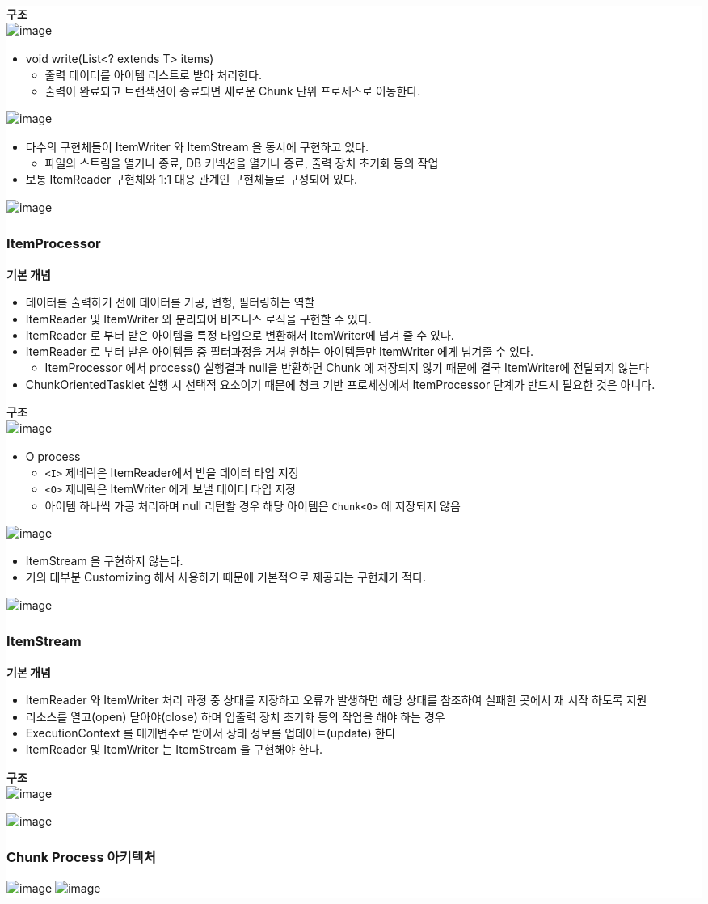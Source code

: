__구조__   
![image](https://user-images.githubusercontent.com/31242766/231194039-54f24b85-75bb-4d92-8a00-9f74dab65677.png)

- void write(List<? extends T> items)
  - 출력 데이터를 아이템 리스트로 받아 처리한다.
  - 출력이 완료되고 트랜잭션이 종료되면 새로운 Chunk 단위 프로세스로 이동한다.

![image](https://user-images.githubusercontent.com/31242766/231207039-31cfc7cb-3cc3-469b-9539-bd34614e0827.png)

- 다수의 구현체들이 ItemWriter 와 ItemStream 을 동시에 구현하고 있다.
  - 파일의 스트림을 열거나 종료, DB 커넥션을 열거나 종료, 출력 장치 초기화 등의 작업
- 보통 ItemReader 구현체와 1:1 대응 관계인 구현체들로 구성되어 있다.

![image](https://user-images.githubusercontent.com/31242766/232785648-6f63ccfa-cd14-45a9-bf4e-e188a9e4dc84.png)

### ItemProcessor
__기본 개념__
- 데이터를 출력하기 전에 데이터를 가공, 변형, 필터링하는 역할
- ItemReader 및 ItemWriter 와 분리되어 비즈니스 로직을 구현할 수 있다.
- ItemReader 로 부터 받은 아이템을 특정 타입으로 변환해서 ItemWriter에 넘겨 줄 수 있다.
- ItemReader 로 부터 받은 아이템들 중 필터과정을 거쳐 원하는 아이템들만 ItemWriter 에게 넘겨줄 수 있다.
  - ItemProcessor 에서 process() 실행결과 null을 반환하면 Chunk<O> 에 저장되지 않기 때문에 결국 ItemWriter에 전달되지 않는다
- ChunkOrientedTasklet 실행 시 선택적 요소이기 때문에 청크 기반 프로세싱에서 ItemProcessor 단계가 반드시 필요한 것은 아니다.

__구조__   
![image](https://user-images.githubusercontent.com/31242766/233120221-d6a08d51-74c0-44e5-8a29-445606ccc0eb.png)

- O process
  - `<I>` 제네릭은 ItemReader에서 받을 데이터 타입 지정
  - `<O>` 제네릭은 ItemWriter 에게 보낼 데이터 타입 지정
  - 아이템 하나씩 가공 처리하며 null 리턴할 경우 해당 아이템은 `Chunk<O>` 에 저장되지 않음

![image](https://user-images.githubusercontent.com/31242766/233120485-32a4be82-3fca-47ff-b128-e3b7c81e4c7c.png)
- ItemStream 을 구현하지 않는다.
- 거의 대부분 Customizing 해서 사용하기 때문에 기본적으로 제공되는 구현체가 적다.

![image](https://user-images.githubusercontent.com/31242766/233120653-9effbba4-fc8b-4674-9307-92172d043efb.png)

### ItemStream
__기본 개념__   
- ItemReader 와 ItemWriter 처리 과정 중 상태를 저장하고 오류가 발생하면 해당 상태를 참조하여 실패한 곳에서 재 시작 하도록 지원
- 리소스를 열고(open) 닫아야(close) 하며 입출력 장치 초기화 등의 작업을 해야 하는 경우
- ExecutionContext 를 매개변수로 받아서 상태 정보를 업데이트(update) 한다
- ItemReader 및 ItemWriter 는 ItemStream 을 구현해야 한다.

__구조__    
![image](https://user-images.githubusercontent.com/31242766/234208999-3be78f45-0b81-41b1-9a5d-8dc2b4fe3a30.png)

![image](https://user-images.githubusercontent.com/31242766/234209335-37896e78-a271-4dba-bc0a-0b1ee1464cfb.png)

### Chunk Process 아키텍처
![image](https://user-images.githubusercontent.com/31242766/234240577-53f8f743-3132-456e-bdf6-1010c4c18047.png)
![image](https://user-images.githubusercontent.com/31242766/234240639-04f0eba8-347d-45ba-b56a-7da26ad724c5.png)
